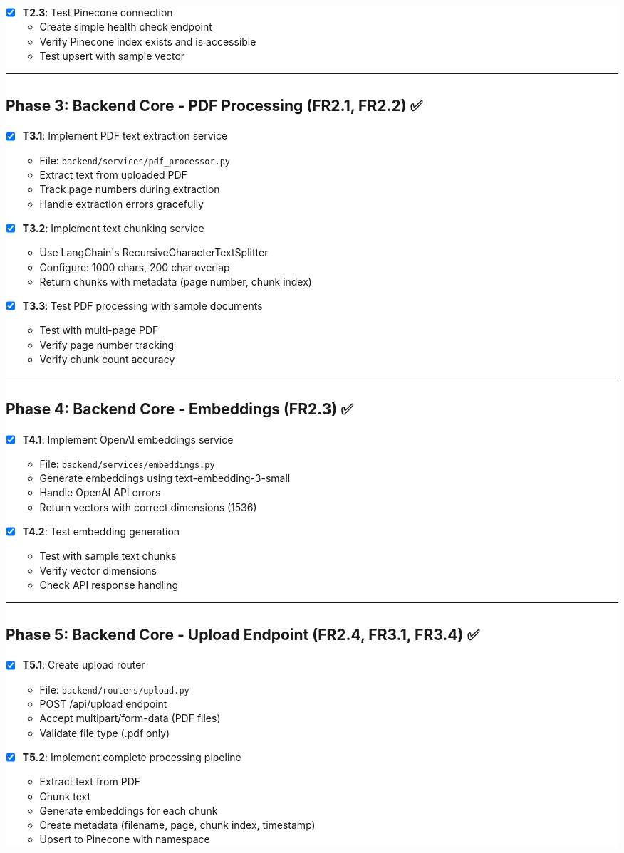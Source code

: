 - [x] **T2.3**: Test Pinecone connection
  - Create simple health check endpoint
  - Verify Pinecone index exists and is accessible
  - Test upsert with sample vector

---

## Phase 3: Backend Core - PDF Processing (FR2.1, FR2.2) ✅

- [x] **T3.1**: Implement PDF text extraction service
  - File: `backend/services/pdf_processor.py`
  - Extract text from uploaded PDF
  - Track page numbers during extraction
  - Handle extraction errors gracefully

- [x] **T3.2**: Implement text chunking service
  - Use LangChain's RecursiveCharacterTextSplitter
  - Configure: 1000 chars, 200 char overlap
  - Return chunks with metadata (page number, chunk index)

- [x] **T3.3**: Test PDF processing with sample documents
  - Test with multi-page PDF
  - Verify page number tracking
  - Verify chunk count accuracy

---

## Phase 4: Backend Core - Embeddings (FR2.3) ✅

- [x] **T4.1**: Implement OpenAI embeddings service
  - File: `backend/services/embeddings.py`
  - Generate embeddings using text-embedding-3-small
  - Handle OpenAI API errors
  - Return vectors with correct dimensions (1536)

- [x] **T4.2**: Test embedding generation
  - Test with sample text chunks
  - Verify vector dimensions
  - Check API response handling

---

## Phase 5: Backend Core - Upload Endpoint (FR2.4, FR3.1, FR3.4) ✅

- [x] **T5.1**: Create upload router
  - File: `backend/routers/upload.py`
  - POST /api/upload endpoint
  - Accept multipart/form-data (PDF files)
  - Validate file type (.pdf only)

- [x] **T5.2**: Implement complete processing pipeline
  - Extract text from PDF
  - Chunk text
  - Generate embeddings for each chunk
  - Create metadata (filename, page, chunk index, timestamp)
  - Upsert to Pinecone with namespace
